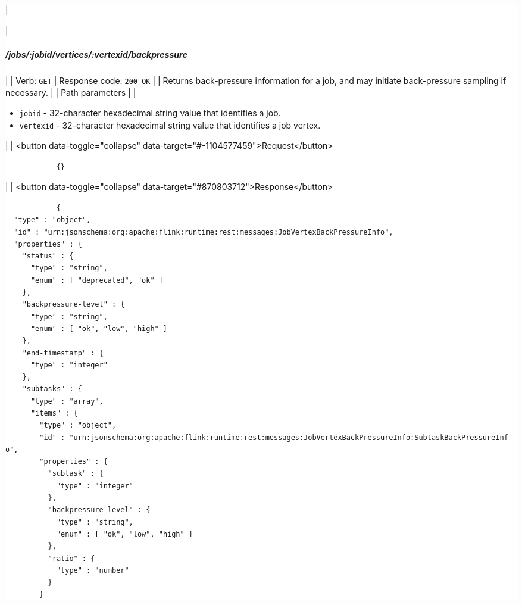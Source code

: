  |

| 

##### **/jobs/:jobid/vertices/:vertexid/backpressure**

 |
| Verb: `GET` | Response code: `200 OK` |
| Returns back-pressure information for a job, and may initiate back-pressure sampling if necessary. |
| Path parameters |
| 

*   `jobid` - 32-character hexadecimal string value that identifies a job.
*   `vertexid` - 32-character hexadecimal string value that identifies a job vertex.

 |
| &lt;button data-toggle="collapse" data-target="#-1104577459"&gt;Request&lt;/button&gt;

```
            {} 

```

 |
| &lt;button data-toggle="collapse" data-target="#870803712"&gt;Response&lt;/button&gt;

```
            {
  "type" : "object",
  "id" : "urn:jsonschema:org:apache:flink:runtime:rest:messages:JobVertexBackPressureInfo",
  "properties" : {
    "status" : {
      "type" : "string",
      "enum" : [ "deprecated", "ok" ]
    },
    "backpressure-level" : {
      "type" : "string",
      "enum" : [ "ok", "low", "high" ]
    },
    "end-timestamp" : {
      "type" : "integer"
    },
    "subtasks" : {
      "type" : "array",
      "items" : {
        "type" : "object",
        "id" : "urn:jsonschema:org:apache:flink:runtime:rest:messages:JobVertexBackPressureInfo:SubtaskBackPressureInfo",
        "properties" : {
          "subtask" : {
            "type" : "integer"
          },
          "backpressure-level" : {
            "type" : "string",
            "enum" : [ "ok", "low", "high" ]
          },
          "ratio" : {
            "type" : "number"
          }
        }
```